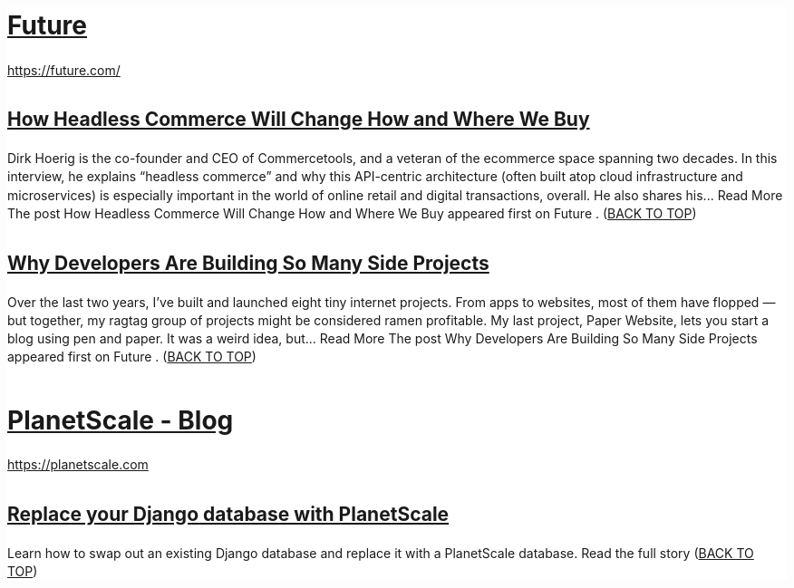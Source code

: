 # [Future](https://future.com/)

https://future.com/



<a name="1c09f0d672054febeab29c9154e8e68f" />

## [How Headless Commerce Will Change How and Where We Buy](https://future.com/headless-commerce-change-how-we-buy/)


Dirk Hoerig is the co-founder and CEO of Commercetools, and a veteran of the ecommerce space spanning two decades. In this interview, he explains “headless commerce” and why this API-centric architecture (often built atop cloud infrastructure and microservices) is especially important in the world of online retail and digital transactions, overall. He also shares his... Read More The post How Headless Commerce Will Change How and Where We Buy appeared first on Future .
 ([BACK TO TOP](#toc_1c09f0d672054febeab29c9154e8e68f))


<a name="8c564c39b4e0b0cfada617b9f8612309" />

## [Why Developers Are Building So Many Side Projects](https://future.com/developers-side-projects/)


Over the last two years, I’ve built and launched eight tiny internet projects. From apps to websites, most of them have flopped — but together, my ragtag group of projects might be considered ramen profitable. My last project, Paper Website, lets you start a blog using pen and paper. It was a weird idea, but... Read More The post Why Developers Are Building So Many Side Projects appeared first on Future .
 ([BACK TO TOP](#toc_8c564c39b4e0b0cfada617b9f8612309))



<a name="fccb2478f30ecea53d4f2f294b5e891a" />

# [ PlanetScale - Blog ](https://planetscale.com)

https://planetscale.com



<a name="f468a4b90d1dfd7028a754df1517c354" />

## [ Replace your Django database with PlanetScale ](https://planetscale.com/blog/replace-your-django-database-with-planetscale)


Learn how to swap out an existing Django database and replace it with a PlanetScale database. Read the full story
 ([BACK TO TOP](#toc_f468a4b90d1dfd7028a754df1517c354))


<a name="f91ebbee96228f55f54330731d8cb2e0" />
